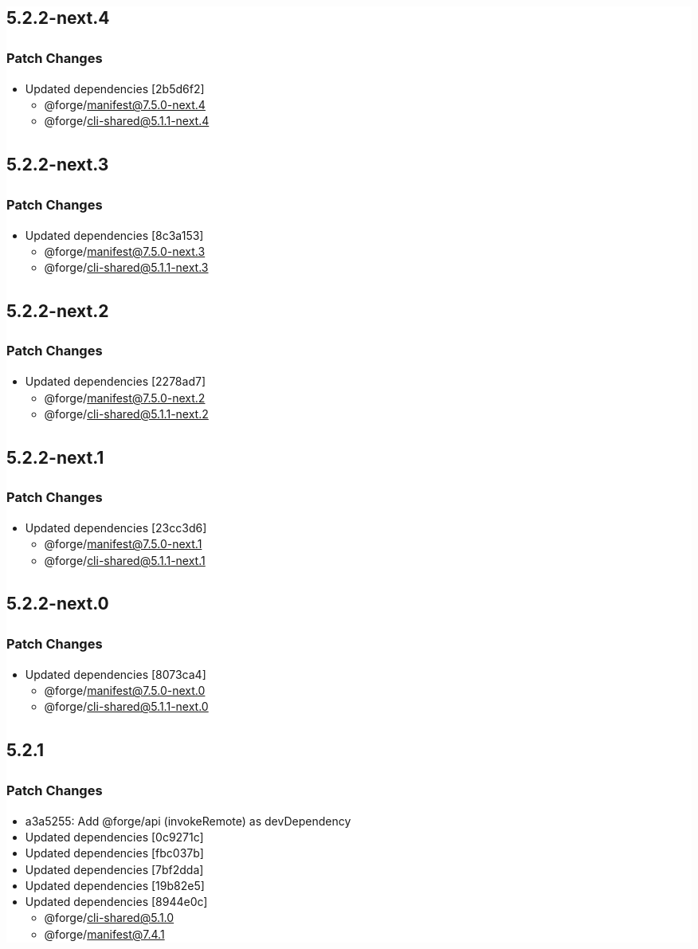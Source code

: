 ## 5.2.2-next.4

### Patch Changes

- Updated dependencies [2b5d6f2]
  - @forge/manifest@7.5.0-next.4
  - @forge/cli-shared@5.1.1-next.4

## 5.2.2-next.3

### Patch Changes

- Updated dependencies [8c3a153]
  - @forge/manifest@7.5.0-next.3
  - @forge/cli-shared@5.1.1-next.3

## 5.2.2-next.2

### Patch Changes

- Updated dependencies [2278ad7]
  - @forge/manifest@7.5.0-next.2
  - @forge/cli-shared@5.1.1-next.2

## 5.2.2-next.1

### Patch Changes

- Updated dependencies [23cc3d6]
  - @forge/manifest@7.5.0-next.1
  - @forge/cli-shared@5.1.1-next.1

## 5.2.2-next.0

### Patch Changes

- Updated dependencies [8073ca4]
  - @forge/manifest@7.5.0-next.0
  - @forge/cli-shared@5.1.1-next.0

## 5.2.1

### Patch Changes

- a3a5255: Add @forge/api (invokeRemote) as devDependency
- Updated dependencies [0c9271c]
- Updated dependencies [fbc037b]
- Updated dependencies [7bf2dda]
- Updated dependencies [19b82e5]
- Updated dependencies [8944e0c]
  - @forge/cli-shared@5.1.0
  - @forge/manifest@7.4.1
